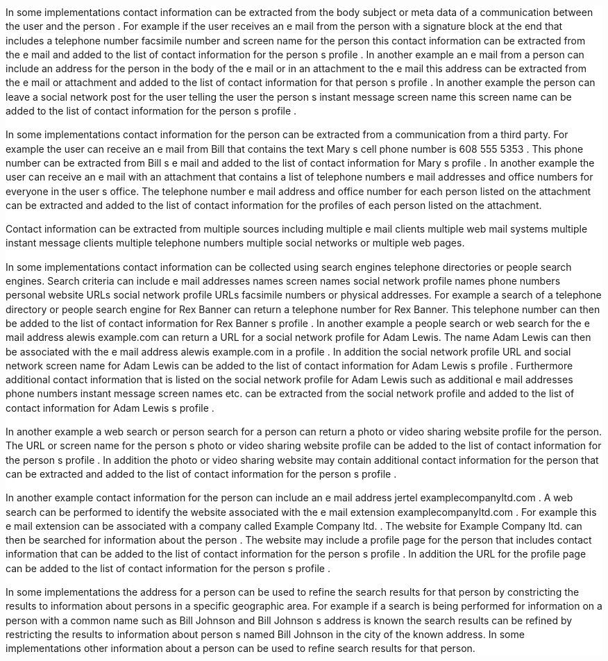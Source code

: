 In some implementations contact information can be extracted from the body subject or meta data of a communication between the user and the person . For example if the user receives an e mail from the person with a signature block at the end that includes a telephone number facsimile number and screen name for the person this contact information can be extracted from the e mail and added to the list of contact information for the person s profile . In another example an e mail from a person can include an address for the person in the body of the e mail or in an attachment to the e mail this address can be extracted from the e mail or attachment and added to the list of contact information for that person s profile . In another example the person can leave a social network post for the user telling the user the person s instant message screen name this screen name can be added to the list of contact information for the person s profile .

In some implementations contact information for the person can be extracted from a communication from a third party. For example the user can receive an e mail from Bill that contains the text Mary s cell phone number is 608 555 5353 . This phone number can be extracted from Bill s e mail and added to the list of contact information for Mary s profile . In another example the user can receive an e mail with an attachment that contains a list of telephone numbers e mail addresses and office numbers for everyone in the user s office. The telephone number e mail address and office number for each person listed on the attachment can be extracted and added to the list of contact information for the profiles of each person listed on the attachment.

Contact information can be extracted from multiple sources including multiple e mail clients multiple web mail systems multiple instant message clients multiple telephone numbers multiple social networks or multiple web pages.

In some implementations contact information can be collected using search engines telephone directories or people search engines. Search criteria can include e mail addresses names screen names social network profile names phone numbers personal website URLs social network profile URLs facsimile numbers or physical addresses. For example a search of a telephone directory or people search engine for Rex Banner can return a telephone number for Rex Banner. This telephone number can then be added to the list of contact information for Rex Banner s profile . In another example a people search or web search for the e mail address alewis example.com can return a URL for a social network profile for Adam Lewis. The name Adam Lewis can then be associated with the e mail address alewis example.com in a profile . In addition the social network profile URL and social network screen name for Adam Lewis can be added to the list of contact information for Adam Lewis s profile . Furthermore additional contact information that is listed on the social network profile for Adam Lewis such as additional e mail addresses phone numbers instant message screen names etc. can be extracted from the social network profile and added to the list of contact information for Adam Lewis s profile .

In another example a web search or person search for a person can return a photo or video sharing website profile for the person. The URL or screen name for the person s photo or video sharing website profile can be added to the list of contact information for the person s profile . In addition the photo or video sharing website may contain additional contact information for the person that can be extracted and added to the list of contact information for the person s profile .

In another example contact information for the person can include an e mail address jertel examplecompanyltd.com . A web search can be performed to identify the website associated with the e mail extension examplecompanyltd.com . For example this e mail extension can be associated with a company called Example Company ltd. . The website for Example Company ltd. can then be searched for information about the person . The website may include a profile page for the person that includes contact information that can be added to the list of contact information for the person s profile . In addition the URL for the profile page can be added to the list of contact information for the person s profile .

In some implementations the address for a person can be used to refine the search results for that person by constricting the results to information about persons in a specific geographic area. For example if a search is being performed for information on a person with a common name such as Bill Johnson and Bill Johnson s address is known the search results can be refined by restricting the results to information about person s named Bill Johnson in the city of the known address. In some implementations other information about a person can be used to refine search results for that person.
